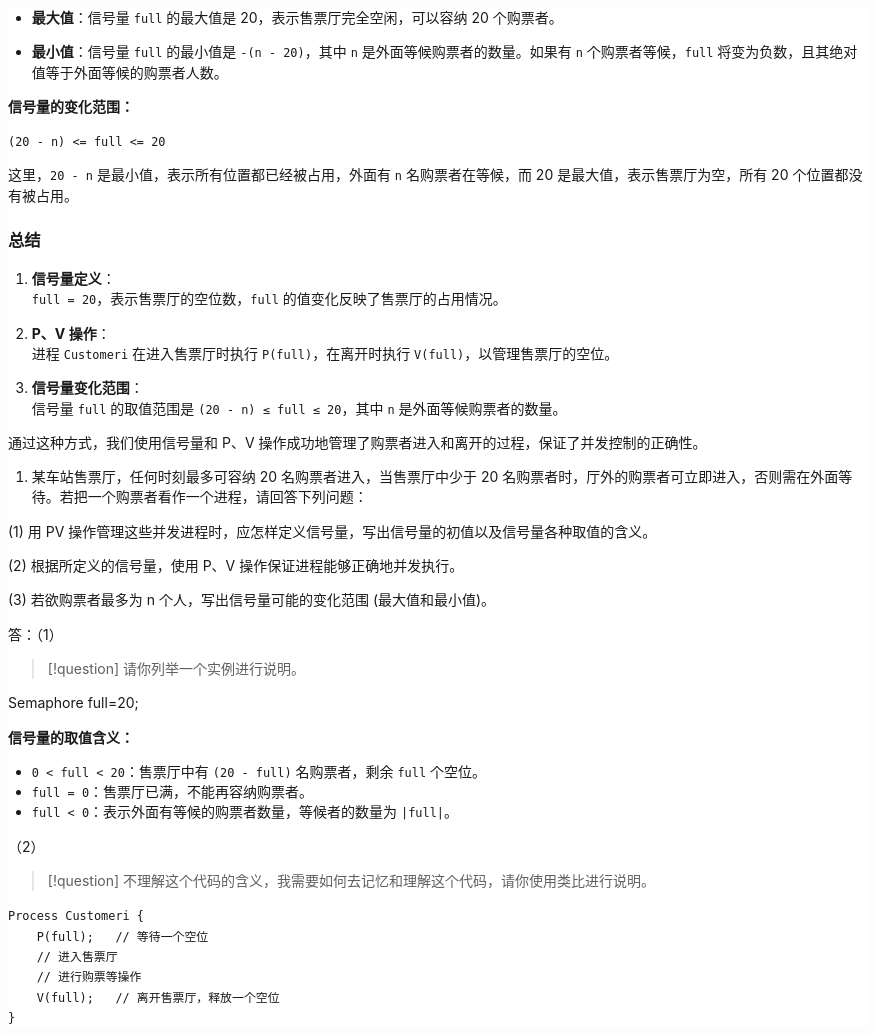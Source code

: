 - **最大值**：信号量 `full` 的最大值是 20，表示售票厅完全空闲，可以容纳 20 个购票者。
  
- **最小值**：信号量 `full` 的最小值是 `-(n - 20)`，其中 `n` 是外面等候购票者的数量。如果有 `n` 个购票者等候，`full` 将变为负数，且其绝对值等于外面等候的购票者人数。

**信号量的变化范围：**
```text
(20 - n) <= full <= 20
```

这里，`20 - n` 是最小值，表示所有位置都已经被占用，外面有 `n` 名购票者在等候，而 20 是最大值，表示售票厅为空，所有 20 个位置都没有被占用。

### 总结

1. **信号量定义**：  
   `full = 20`，表示售票厅的空位数，`full` 的值变化反映了售票厅的占用情况。

2. **P、V 操作**：  
   进程 `Customeri` 在进入售票厅时执行 `P(full)`，在离开时执行 `V(full)`，以管理售票厅的空位。

3. **信号量变化范围**：  
   信号量 `full` 的取值范围是 `(20 - n) ≤ full ≤ 20`，其中 `n` 是外面等候购票者的数量。

通过这种方式，我们使用信号量和 P、V 操作成功地管理了购票者进入和离开的过程，保证了并发控制的正确性。




1. 某车站售票厅，任何时刻最多可容纳 20 名购票者进入，当售票厅中少于 20 名购票者时，厅外的购票者可立即进入，否则需在外面等待。若把一个购票者看作一个进程，请回答下列问题：

(1) 用 PV 操作管理这些并发进程时，应怎样定义信号量，写出信号量的初值以及信号量各种取值的含义。

(2) 根据所定义的信号量，使用 P、V 操作保证进程能够正确地并发执行。

(3) 若欲购票者最多为 n 个人，写出信号量可能的变化范围 (最大值和最小值)。

答：（1）

>[!question] 
>请你列举一个实例进行说明。

Semaphore full=20;                                    

**信号量的取值含义：**
- `0 < full < 20`：售票厅中有 `(20 - full)` 名购票者，剩余 `full` 个空位。
- `full = 0`：售票厅已满，不能再容纳购票者。
- `full < 0`：表示外面有等候的购票者数量，等候者的数量为 `|full|`。  

（2）

>[!question] 
>不理解这个代码的含义，我需要如何去记忆和理解这个代码，请你使用类比进行说明。

```text
Process Customeri {
    P(full);   // 等待一个空位
    // 进入售票厅
    // 进行购票等操作
    V(full);   // 离开售票厅，释放一个空位
}
```
